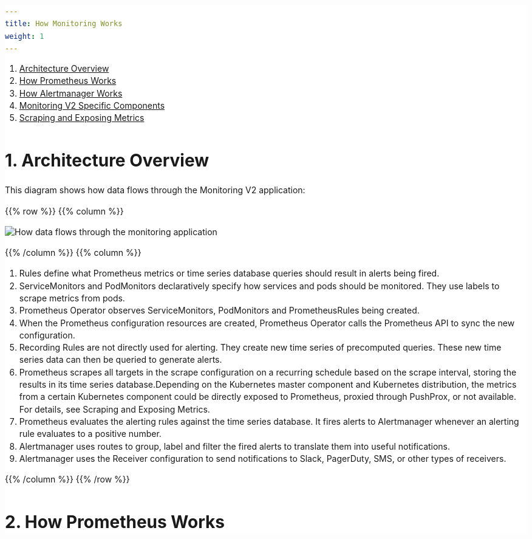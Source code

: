 ```yaml
---
title: How Monitoring Works
weight: 1
---
```


1. [Architecture Overview](#1-architecture-overview)
2. [How Prometheus Works](#2-how-prometheus-works)
3. [How Alertmanager Works](#3-how-alertmanager-works)
4. [Monitoring V2 Specific Components](#4-monitoring-v2-specific-components)
5. [Scraping and Exposing Metrics](#5-scraping-and-exposing-metrics)

# 1. Architecture Overview

This diagram shows how data flows through the Monitoring V2 application:

{{% row %}}
{{% column %}}

![How data flows through the monitoring application]({{<baseurl>}}/img/rancher/monitoring-v2-architecture-overview.svg)

{{% /column %}}
{{% column %}}


1. Rules define what Prometheus metrics or time series database queries should result in alerts being fired.
2. ServiceMonitors and PodMonitors declaratively specify how services and pods should be monitored. They use labels to scrape metrics from pods.
3. Prometheus Operator observes ServiceMonitors, PodMonitors and PrometheusRules being created.
4. When the Prometheus configuration resources are created, Prometheus Operator calls the Prometheus API to sync the new configuration.
5. Recording Rules are not directly used for alerting. They create new time series of precomputed queries. These new time series data can then be queried to generate alerts.
6. Prometheus scrapes all targets in the scrape configuration on a recurring schedule based on the scrape interval, storing the results in its time series database.Depending on the Kubernetes master component and Kubernetes distribution, the metrics from a certain Kubernetes component could be directly exposed to Prometheus, proxied through PushProx, or not available. For details, see Scraping and Exposing Metrics.
7. Prometheus evaluates the alerting rules against the time series database. It fires alerts to Alertmanager whenever an alerting rule evaluates to a positive number.
8. Alertmanager uses routes to group, label and filter the fired alerts to translate them into useful notifications.
9. Alertmanager uses the  Receiver configuration to send notifications to Slack, PagerDuty, SMS, or other types of receivers.

{{% /column %}}
{{% /row %}}




# 2. How Prometheus Works
